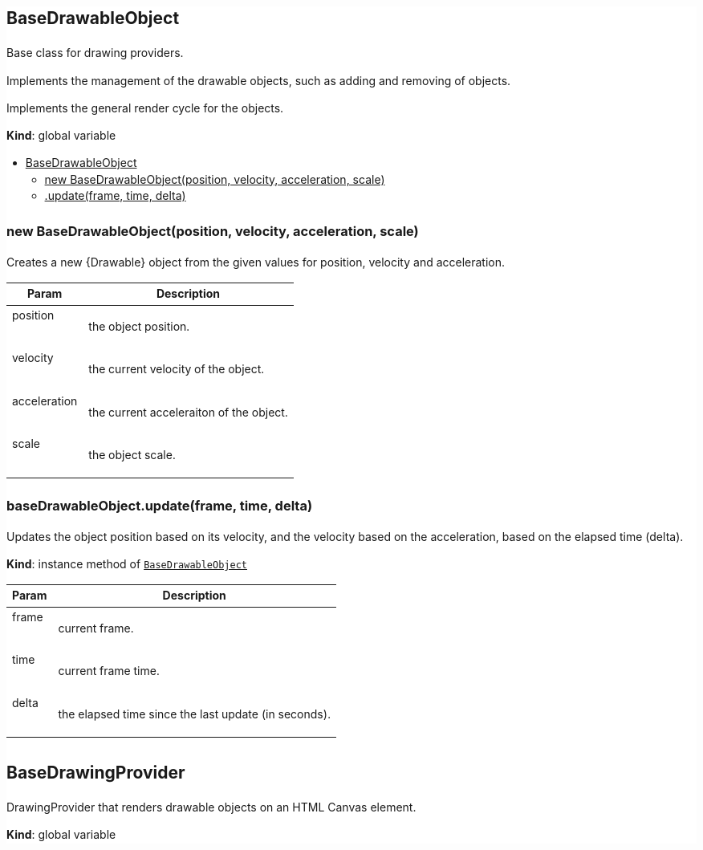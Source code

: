 <a name="BaseDrawableObject"></a>

## BaseDrawableObject
<p>Base class for drawing providers.</p>
<p>Implements the management of the drawable objects, such as adding and removing of objects.</p>
<p>Implements the general render cycle for the objects.</p>

**Kind**: global variable  

* [BaseDrawableObject](#BaseDrawableObject)
    * [new BaseDrawableObject(position, velocity, acceleration, scale)](#new_BaseDrawableObject_new)
    * [.update(frame, time, delta)](#BaseDrawableObject+update)

<a name="new_BaseDrawableObject_new"></a>

### new BaseDrawableObject(position, velocity, acceleration, scale)
<p>Creates a new {Drawable} object from the given values for position, velocity and acceleration.</p>


| Param | Description |
| --- | --- |
| position | <p>the object position.</p> |
| velocity | <p>the current velocity of the object.</p> |
| acceleration | <p>the current acceleraiton of the object.</p> |
| scale | <p>the object scale.</p> |

<a name="BaseDrawableObject+update"></a>

### baseDrawableObject.update(frame, time, delta)
<p>Updates the object position based on its velocity, and the velocity based on the acceleration, based
on the elapsed time (delta).</p>

**Kind**: instance method of [<code>BaseDrawableObject</code>](#BaseDrawableObject)  

| Param | Description |
| --- | --- |
| frame | <p>current frame.</p> |
| time | <p>current frame time.</p> |
| delta | <p>the elapsed time since the last update (in seconds).</p> |

<a name="BaseDrawingProvider"></a>

## BaseDrawingProvider
<p>DrawingProvider that renders drawable objects on an HTML Canvas element.</p>

**Kind**: global variable  
